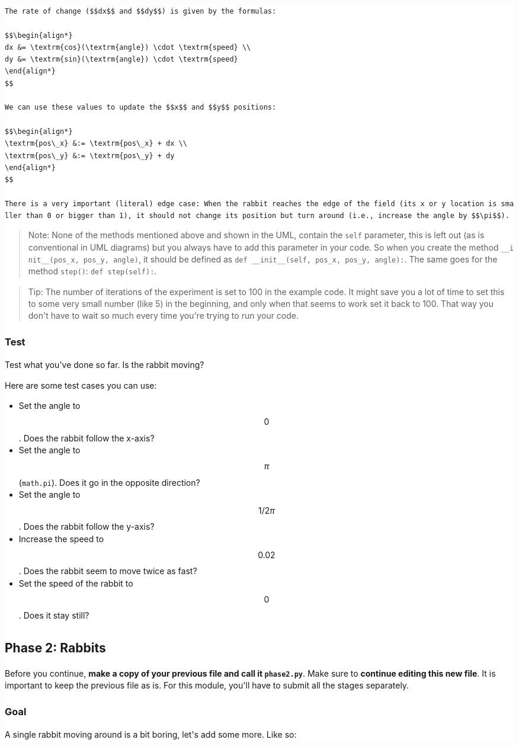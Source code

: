     The rate of change ($$dx$$ and $$dy$$) is given by the formulas:

    $$\begin{align*}
    dx &= \textrm{cos}(\textrm{angle}) \cdot \textrm{speed} \\
    dy &= \textrm{sin}(\textrm{angle}) \cdot \textrm{speed}
    \end{align*}
    $$

    We can use these values to update the $$x$$ and $$y$$ positions:

    $$\begin{align*}
    \textrm{pos\_x} &:= \textrm{pos\_x} + dx \\
    \textrm{pos\_y} &:= \textrm{pos\_y} + dy
    \end{align*}
    $$

    There is a very important (literal) edge case: When the rabbit reaches the edge of the field (its x or y location is smaller than 0 or bigger than 1), it should not change its position but turn around (i.e., increase the angle by $$\pi$$).


> Note: None of the methods mentioned above and shown in the UML, contain the `self` parameter, this is left out (as is conventional in UML diagrams) but you always have to add this parameter in your code. So when you create the method `__init__(pos_x, pos_y, angle)`, it should be defined as `def __init__(self, pos_x, pos_y, angle):`. The same goes for the method `step()`: `def step(self):`.

> Tip: The number of iterations of the experiment is set to 100 in the example code. It might save you a lot of time to set this to some very small number (like 5) in the beginning, and only when that seems to work set it back to 100. That way you don't have to wait so much every time you're trying to run your code.

### Test

Test what you've done so far. Is the rabbit moving?

Here are some test cases you can use:

* Set the angle to $$0$$. Does the rabbit follow the x-axis?
* Set the angle to $$\pi$$ (`math.pi`). Does it go in the opposite direction?
* Set the angle to $$1/2 \pi$$. Does the rabbit follow the y-axis?
* Increase the speed to $$0.02$$. Does the rabbit seem to move twice as fast?
* Set the speed of the rabbit to $$0$$. Does it stay still?

## Phase 2: Rabbits

Before you continue, **make a copy of your previous file and call it `phase2.py`**. Make sure to **continue editing this new file**. It is important to keep the previous file as is. For this module, you'll have to submit all the stages separately.

### Goal

A single rabbit moving around is a bit boring, let's add some more. Like so:
